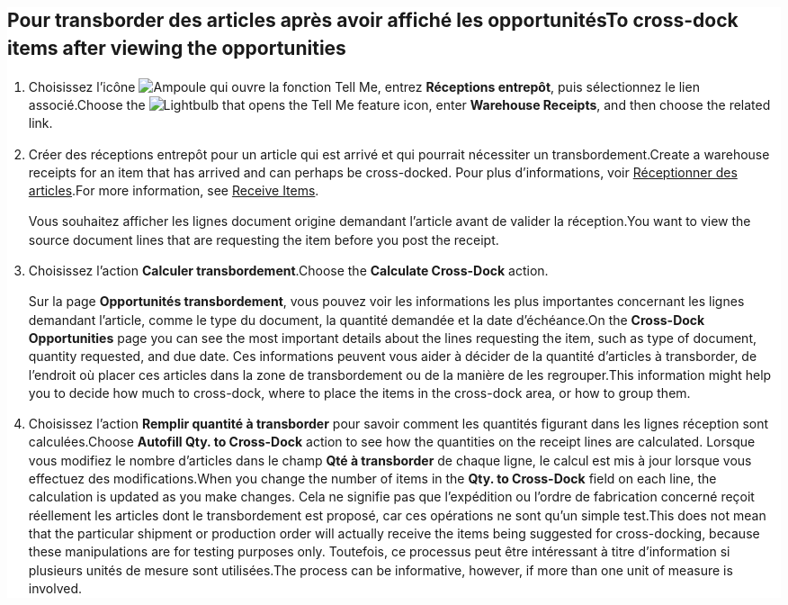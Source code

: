 ## <a name="to-cross-dock-items-after-viewing-the-opportunities"></a><span data-ttu-id="32bab-158">Pour transborder des articles après avoir affiché les opportunités</span><span class="sxs-lookup"><span data-stu-id="32bab-158">To cross-dock items after viewing the opportunities</span></span>  
1.  <span data-ttu-id="32bab-159">Choisissez l’icône ![Ampoule qui ouvre la fonction Tell Me](media/ui-search/search_small.png "Dites-moi ce que vous voulez faire"), entrez **Réceptions entrepôt**, puis sélectionnez le lien associé.</span><span class="sxs-lookup"><span data-stu-id="32bab-159">Choose the ![Lightbulb that opens the Tell Me feature](media/ui-search/search_small.png "Tell me what you want to do") icon, enter **Warehouse Receipts**, and then choose the related link.</span></span>  
2.  <span data-ttu-id="32bab-160">Créer des réceptions entrepôt pour un article qui est arrivé et qui pourrait nécessiter un transbordement.</span><span class="sxs-lookup"><span data-stu-id="32bab-160">Create a warehouse receipts for an item that has arrived and can perhaps be cross-docked.</span></span> <span data-ttu-id="32bab-161">Pour plus d’informations, voir [Réceptionner des articles](warehouse-how-receive-items.md).</span><span class="sxs-lookup"><span data-stu-id="32bab-161">For more information, see [Receive Items](warehouse-how-receive-items.md).</span></span>  

    <span data-ttu-id="32bab-162">Vous souhaitez afficher les lignes document origine demandant l’article avant de valider la réception.</span><span class="sxs-lookup"><span data-stu-id="32bab-162">You want to view the source document lines that are requesting the item before you post the receipt.</span></span>  
3.  <span data-ttu-id="32bab-163">Choisissez l’action **Calculer transbordement**.</span><span class="sxs-lookup"><span data-stu-id="32bab-163">Choose the **Calculate Cross-Dock** action.</span></span>  

    <span data-ttu-id="32bab-164">Sur la page **Opportunités transbordement**, vous pouvez voir les informations les plus importantes concernant les lignes demandant l’article, comme le type du document, la quantité demandée et la date d’échéance.</span><span class="sxs-lookup"><span data-stu-id="32bab-164">On the **Cross-Dock Opportunities** page you can see the most important details about the lines requesting the item, such as type of document, quantity requested, and due date.</span></span> <span data-ttu-id="32bab-165">Ces informations peuvent vous aider à décider de la quantité d’articles à transborder, de l’endroit où placer ces articles dans la zone de transbordement ou de la manière de les regrouper.</span><span class="sxs-lookup"><span data-stu-id="32bab-165">This information might help you to decide how much to cross-dock, where to place the items in the cross-dock area, or how to group them.</span></span>  

4.  <span data-ttu-id="32bab-166">Choisissez l’action **Remplir quantité à transborder** pour savoir comment les quantités figurant dans les lignes réception sont calculées.</span><span class="sxs-lookup"><span data-stu-id="32bab-166">Choose **Autofill Qty. to Cross-Dock** action to see how the quantities on the receipt lines are calculated.</span></span> <span data-ttu-id="32bab-167">Lorsque vous modifiez le nombre d’articles dans le champ **Qté à transborder** de chaque ligne, le calcul est mis à jour lorsque vous effectuez des modifications.</span><span class="sxs-lookup"><span data-stu-id="32bab-167">When you change the number of items in the **Qty. to Cross-Dock** field on each line, the calculation is updated as you make changes.</span></span> <span data-ttu-id="32bab-168">Cela ne signifie pas que l’expédition ou l’ordre de fabrication concerné reçoit réellement les articles dont le transbordement est proposé, car ces opérations ne sont qu’un simple test.</span><span class="sxs-lookup"><span data-stu-id="32bab-168">This does not mean that the particular shipment or production order will actually receive the items being suggested for cross-docking, because these manipulations are for testing purposes only.</span></span> <span data-ttu-id="32bab-169">Toutefois, ce processus peut être intéressant à titre d’information si plusieurs unités de mesure sont utilisées.</span><span class="sxs-lookup"><span data-stu-id="32bab-169">The process can be informative, however, if more than one unit of measure is involved.</span></span>  